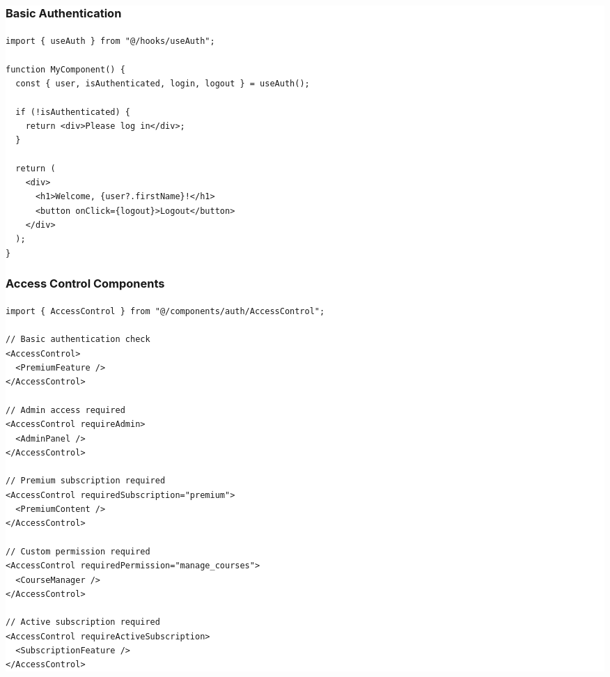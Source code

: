 ### Basic Authentication

```tsx
import { useAuth } from "@/hooks/useAuth";

function MyComponent() {
  const { user, isAuthenticated, login, logout } = useAuth();

  if (!isAuthenticated) {
    return <div>Please log in</div>;
  }

  return (
    <div>
      <h1>Welcome, {user?.firstName}!</h1>
      <button onClick={logout}>Logout</button>
    </div>
  );
}
```

### Access Control Components

```tsx
import { AccessControl } from "@/components/auth/AccessControl";

// Basic authentication check
<AccessControl>
  <PremiumFeature />
</AccessControl>

// Admin access required
<AccessControl requireAdmin>
  <AdminPanel />
</AccessControl>

// Premium subscription required
<AccessControl requiredSubscription="premium">
  <PremiumContent />
</AccessControl>

// Custom permission required
<AccessControl requiredPermission="manage_courses">
  <CourseManager />
</AccessControl>

// Active subscription required
<AccessControl requireActiveSubscription>
  <SubscriptionFeature />
</AccessControl>
```
